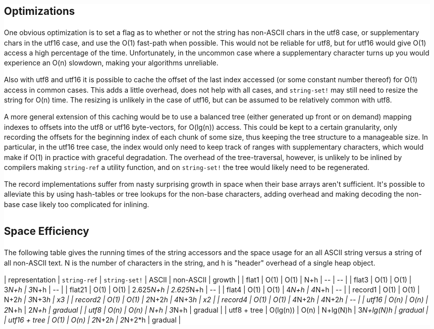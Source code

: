 ## Optimizations

One obvious optimization is to set a flag as to whether or not the
string has non-ASCII chars in the utf8 case, or supplementary chars in
the utf16 case, and use the O(1) fast-path when possible.  This would
not be reliable for utf8, but for utf16 would give O(1) access a high
percentage of the time.  Unfortunately, in the uncommon case where a
supplementary character turns up you would experience an O(n)
slowdown, making your algorithms unreliable.

Also with utf8 and utf16 it is possible to cache the offset of the
last index accessed (or some constant number thereof) for O(1) access
in common cases.  This adds a little overhead, does not help with all
cases, and `string-set!` may still need to resize the string for O(n)
time.  The resizing is unlikely in the case of utf16, but can be
assumed to be relatively common with utf8.

A more general extension of this caching would be to use a balanced
tree (either generated up front or on demand) mapping indexes to
offsets into the utf8 or utf16 byte-vectors, for O(lg(n)) access.
This could be kept to a certain granularity, only recording the
offsets for the beginning index of each chunk of some size, thus
keeping the tree structure to a manageable size.  In particular, in
the utf16 tree case, the index would only need to keep track of ranges
with supplementary characters, which would make if O(1) in practice
with graceful degradation.  The overhead of the tree-traversal,
however, is unlikely to be inlined by compilers making `string-ref` a
utility function, and on `string-set!` the tree would likely need to
be regenerated.

The record implementations suffer from nasty surprising growth in
space when their base arrays aren't sufficient.  It's possible to
alleviate this by using hash-tables or tree lookups for the non-base
characters, adding overhead and making decoding the non-base case
likely too complicated for inlining.

## Space Efficiency

The following table gives the running times of the string accessors and
the space usage for an all ASCII string versus a string of all non-ASCII
text.  N is the number of characters in the string, and h is "header"
overhead of a single heap object.

| representation | `string-ref` | `string-set!` | ASCII    | non-ASCII  | growth  |
| flat1          | O(1)       | O(1)        | N+h      | --         | --      |
| flat3          | O(1)       | O(1)        | 3*N+h    | 3*N+h      | --      |
| flat21         | O(1)       | O(1)        | 2.625*N+h | 2.625*N+h | --      |
| flat4          | O(1)       | O(1)        | 4*N+h    | 4*N+h      | --      |
| record1        | O(1)       | O(1)        | N+2*h    | 3*N+3*h    | x3      |
| record2        | O(1)       | O(1)        | 2*N+2*h  | 4*N+3*h    | x2      |
| record4        | O(1)       | O(1)        | 4*N+2*h  | 4*N+2*h    | --      |
| utf16          | O(n)       | O(n)        | 2*N+h    | 2*N+h      | gradual |
| utf8           | O(n)       | O(n)        | N+h      | 3*N+h      | gradual |
| utf8 + tree    | O(lg(n))   | O(n)        | N+lg(N)h | 3*N+lg(N)h | gradual |
| utf16 + tree   | O(1)       | O(n)        | 2*N+2*h  | 2*N+2*h    | gradual |
